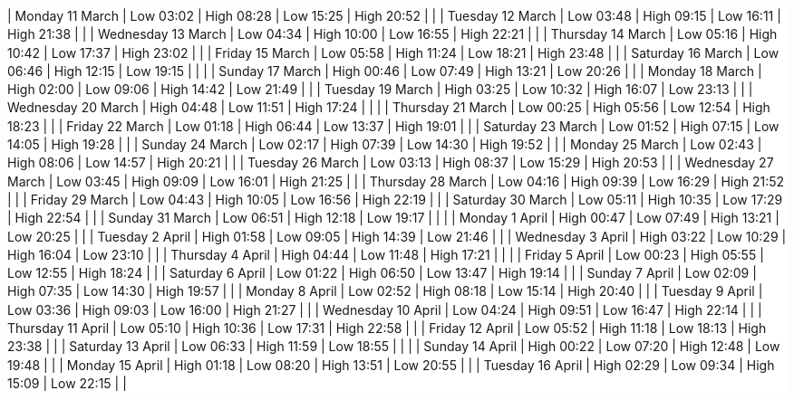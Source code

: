| Monday 11 March | Low 03:02 | High 08:28 | Low 15:25 | High 20:52 |  |
| Tuesday 12 March | Low 03:48 | High 09:15 | Low 16:11 | High 21:38 |  |
| Wednesday 13 March | Low 04:34 | High 10:00 | Low 16:55 | High 22:21 |  |
| Thursday 14 March | Low 05:16 | High 10:42 | Low 17:37 | High 23:02 |  |
| Friday 15 March | Low 05:58 | High 11:24 | Low 18:21 | High 23:48 |  |
| Saturday 16 March | Low 06:46 | High 12:15 | Low 19:15 |  |  |
| Sunday 17 March | High 00:46 | Low 07:49 | High 13:21 | Low 20:26 |  |
| Monday 18 March | High 02:00 | Low 09:06 | High 14:42 | Low 21:49 |  |
| Tuesday 19 March | High 03:25 | Low 10:32 | High 16:07 | Low 23:13 |  |
| Wednesday 20 March | High 04:48 | Low 11:51 | High 17:24 |  |  |
| Thursday 21 March | Low 00:25 | High 05:56 | Low 12:54 | High 18:23 |  |
| Friday 22 March | Low 01:18 | High 06:44 | Low 13:37 | High 19:01 |  |
| Saturday 23 March | Low 01:52 | High 07:15 | Low 14:05 | High 19:28 |  |
| Sunday 24 March | Low 02:17 | High 07:39 | Low 14:30 | High 19:52 |  |
| Monday 25 March | Low 02:43 | High 08:06 | Low 14:57 | High 20:21 |  |
| Tuesday 26 March | Low 03:13 | High 08:37 | Low 15:29 | High 20:53 |  |
| Wednesday 27 March | Low 03:45 | High 09:09 | Low 16:01 | High 21:25 |  |
| Thursday 28 March | Low 04:16 | High 09:39 | Low 16:29 | High 21:52 |  |
| Friday 29 March | Low 04:43 | High 10:05 | Low 16:56 | High 22:19 |  |
| Saturday 30 March | Low 05:11 | High 10:35 | Low 17:29 | High 22:54 |  |
| Sunday 31 March | Low 06:51 | High 12:18 | Low 19:17 |  |  |
| Monday 1 April | High 00:47 | Low 07:49 | High 13:21 | Low 20:25 |  |
| Tuesday 2 April | High 01:58 | Low 09:05 | High 14:39 | Low 21:46 |  |
| Wednesday 3 April | High 03:22 | Low 10:29 | High 16:04 | Low 23:10 |  |
| Thursday 4 April | High 04:44 | Low 11:48 | High 17:21 |  |  |
| Friday 5 April | Low 00:23 | High 05:55 | Low 12:55 | High 18:24 |  |
| Saturday 6 April | Low 01:22 | High 06:50 | Low 13:47 | High 19:14 |  |
| Sunday 7 April | Low 02:09 | High 07:35 | Low 14:30 | High 19:57 |  |
| Monday 8 April | Low 02:52 | High 08:18 | Low 15:14 | High 20:40 |  |
| Tuesday 9 April | Low 03:36 | High 09:03 | Low 16:00 | High 21:27 |  |
| Wednesday 10 April | Low 04:24 | High 09:51 | Low 16:47 | High 22:14 |  |
| Thursday 11 April | Low 05:10 | High 10:36 | Low 17:31 | High 22:58 |  |
| Friday 12 April | Low 05:52 | High 11:18 | Low 18:13 | High 23:38 |  |
| Saturday 13 April | Low 06:33 | High 11:59 | Low 18:55 |  |  |
| Sunday 14 April | High 00:22 | Low 07:20 | High 12:48 | Low 19:48 |  |
| Monday 15 April | High 01:18 | Low 08:20 | High 13:51 | Low 20:55 |  |
| Tuesday 16 April | High 02:29 | Low 09:34 | High 15:09 | Low 22:15 |  |
